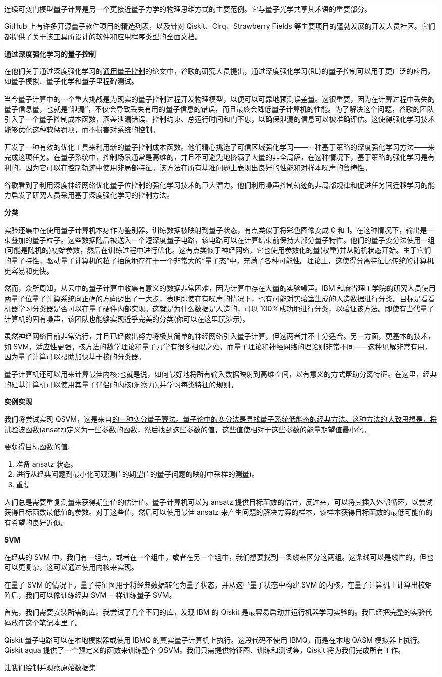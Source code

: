 连续可变门模型量子计算是另一个更接近量子力学的物理思维方式的主要范例。它与量子光学共享其术语的重要部分。

GitHub 上有许多开源量子软件项目的精选列表，以及针对 Qiskit、Cirq、Strawberry Fields 等主要项目的蓬勃发展的开发人员社区。它们都提供了关于该工具所设计的软件和应用程序类型的全面文档。

**通过深度强化学习的量子控制**

在他们关于通过深度强化学习的[通用量子控制](https://arxiv.org/abs/1803.01857)的论文中，谷歌的研究人员提出，通过深度强化学习(RL)的量子控制可以用于更广泛的应用，如量子模拟、量子化学和量子里程碑测试。

当今量子计算中的一个重大挑战是为现实的量子控制过程开发物理模型，以便可以可靠地预测误差量。这很重要，因为在计算过程中丢失的量子信息量，也就是“泄漏”，不仅会导致丢失有用的量子信息的错误，而且最终会降低量子计算机的性能。为了解决这个问题，谷歌的团队引入了一个量子控制成本函数，涵盖泄漏错误、控制约束、总运行时间和门不忠，以确保泄漏的信息可以被准确评估。这使得强化学习技术能够优化这种软惩罚项，而不损害对系统的控制。

开发了一种有效的优化工具来利用新的量子控制成本函数。他们精心挑选了可信区域强化学习——一种基于策略的深度强化学习方法——来完成这项任务。在量子系统中，控制场景通常是高维的，并且不可避免地挤满了大量的非全局解，在这种情况下，基于策略的强化学习是有利的，因为它可以在控制轨迹中使用非局部特征。该方法在所有基准问题上表现出良好的性能和对样本噪声的鲁棒性。

谷歌看到了利用深度神经网络优化量子位控制的强化学习技术的巨大潜力。他们利用噪声控制轨迹的非局部规律和促进任务间迁移学习的能力启发了研究人员采用基于深度强化学习的控制方法。

**分类**

实验还集中在使用量子计算机本身作为鉴别器。训练数据被映射到量子状态，有点类似于将彩色图像变成 0 和 1。在这种情况下，输出是一束叠加的量子粒子。这些数据随后被送入一个短深度量子电路，该电路可以在计算结束前保持大部分量子特性。他们的量子变分法使用一组(可能是随机的)初始参数，然后在训练过程中进行优化。这有点类似于神经网络，它也使用参数化的量(权重)并从随机状态开始。由于它们的量子特性，驱动量子计算机的粒子抽象地存在于一个非常大的“量子态”中，充满了各种可能性。理论上，这使得分离特征比传统的计算机更容易和更快。

然而，众所周知，从云中的量子计算中收集有意义的数据非常困难，因为计算中存在大量的实验噪声。IBM 和麻省理工学院的研究人员使用两量子位量子计算系统向正确的方向迈出了一大步，表明即使在有噪声的情况下，也有可能对实验室生成的人造数据进行分类。目标是看看机器学习分类器是否可以在量子硬件内部实现。这就是为什么数据是人造的，可以 100%成功地进行分类，以验证该方法。即使有当代量子计算机的固有噪声，该团队也能够实现近乎完美的分类(你可以在这里玩演示)。

虽然神经网络目前非常流行，并且已经做出努力将极其简单的神经网络引入量子计算，但这两者并不十分适合。另一方面，更基本的技术，如 SVM，适应性更强。核方法的数学理论和量子力学有很多相似之处，而量子理论和神经网络的理论则非常不同——这种见解非常有用，因为量子计算可以帮助加快基于核的分类器。

量子计算机还可以用来计算最佳内核:也就是说，如何最好地将所有输入数据映射到高维空间，以有意义的方式帮助分离特征。在这里，经典的硅基计算机可以使用其量子伴侣的内核(洞察力),并学习每类特征的规则。

**实例实现**

我们将尝试实现 QSVM，这是来自[的一种变分量子算法。量子论中的变分法是寻找量子系统低能态的经典方法。这种方法的大致思想是，将试验波函数(ansatz)定义为一些参数的函数，然后找到这些参数的值，这些值使相对于这些参数的能量期望值最小化。](https://arxiv.org/pdf/1804.11326.pdf)

要获得目标函数的值:

1.  准备 ansatz 状态。
2.  进行从经典问题到最小化可观测值的期望值的量子问题的映射中采样的测量)。
3.  重复

人们总是需要重复测量来获得期望值的估计值。量子计算机可以为 ansatz 提供目标函数的估计，反过来，可以将其插入外部循环，以尝试获得目标函数最低值的参数。对于这些值，然后可以使用最佳 ansatz 来产生问题的解决方案的样本，该样本获得目标函数的最低可能值的有希望的良好近似。

**SVM**

在经典的 SVM 中，我们有一组点，或者在一个组中，或者在另一个组中，我们想要找到一条线来区分这两组。这条线可以是线性的，但也可以更复杂，这可以通过使用内核来实现。

在量子 SVM 的情况下，量子特征图用于将经典数据转化为量子状态，并从这些量子状态中构建 SVM 的内核。在量子计算机上计算出核矩阵后，我们可以像训练经典 SVM 一样训练量子 SVM。

首先，我们需要安装所需的库。我尝试了几个不同的库，发现 IBM 的 Qiskit 是最容易启动并运行机器学习实验的。我已经把完整的实验代码放在[这个笔记本](https://github.com/siddharthnarayanan/quantum-experiments/blob/master/QSVM.ipynb)里了。

Qiskit 量子电路可以在本地模拟器或使用 IBMQ 的真实量子计算机上执行。这段代码不使用 IBMQ，而是在本地 QASM 模拟器上执行。Qiskit aqua 提供了一个预定义的函数来训练整个 QSVM。我们只需提供特征图、训练和测试集，Qiskit 将为我们完成所有工作。

让我们绘制并观察原始数据集
